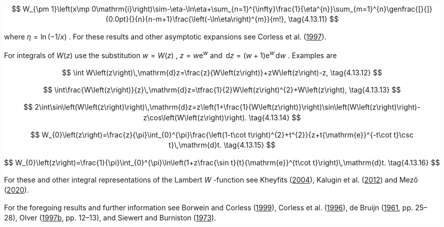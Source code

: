 
<a id="E11"></a>
$$
W_{\pm 1}\left(x\mp 0\mathrm{i}\right)\sim-\eta-\ln\eta+\sum_{n=1}^{\infty}\frac{1}{\eta^{n}}\sum_{m=1}^{n}\genfrac{[}{]}{0.0pt}{}{n}{n-m+1}\frac{\left(-\ln\eta\right)^{m}}{m!}, \tag{4.13.11}
$$

where $\eta=\ln\left(-1/x\right)$ . For these results and other asymptotic expansions see Corless et al. ([1997](./bib/C.html#bib2958 "A sequence of series for the Lambert W function")).

For integrals of $W\left(z\right)$ use the substitution $w=W\left(z\right)$ , $z=w{\mathrm{e}}^{w}$ and $\,\mathrm{d}z=(w+1){\mathrm{e}}^{w}\,\mathrm{d}w$ . Examples are


<a id="E12"></a>
$$
\int W\left(z\right)\,\mathrm{d}z=\frac{z}{W\left(z\right)}+zW\left(z\right)-z, \tag{4.13.12}
$$


<a id="E13"></a>
$$
\int\frac{W\left(z\right)}{z}\,\mathrm{d}z=\tfrac{1}{2}W\left(z\right)^{2}+W\left(z\right), \tag{4.13.13}
$$


<a id="E14"></a>
$$
2\int\sin\left(W\left(z\right)\right)\,\mathrm{d}z=z\left(1+\frac{1}{W\left(z\right)}\right)\sin\left(W\left(z\right)\right)-z\cos\left(W\left(z\right)\right). \tag{4.13.14}
$$


<a id="E15"></a>
$$
W_{0}\left(z\right)=\frac{z}{\pi}\int_{0}^{\pi}\frac{\left(1-t\cot t\right)^{2}+t^{2}}{z+t{\mathrm{e}}^{-t\cot t}\csc t}\,\mathrm{d}t. \tag{4.13.15}
$$


<a id="E16"></a>
$$
W_{0}\left(z\right)=\frac{1}{\pi}\int_{0}^{\pi}\ln\left(1+z\frac{\sin t}{t}{\mathrm{e}}^{t\cot t}\right)\,\mathrm{d}t. \tag{4.13.16}
$$

For these and other integral representations of the Lambert $W$ -function see Kheyfits ([2004](./bib/K.html#bib1266 "Closed-form representations of the Lambert W function")), Kalugin et al. ([2012](./bib/K.html#bib2959 "Bernstein, Pick, Poisson and related integral expressions for Lambert W")) and Mező ([2020](./bib/M.html#bib2961 "An integral representation for the Lambert W function")).

For the foregoing results and further information see Borwein and Corless ([1999](./bib/B.html#bib318 "Emerging tools for experimental mathematics")), Corless et al. ([1996](./bib/C.html#bib585 "On the Lambert W function")), de Bruijn ([1961](./bib/D.html#bib626 "Asymptotic Methods in Analysis"), pp. 25–28), Olver ([1997b](./bib/O.html#bib1809 "Asymptotics and Special Functions"), pp. 12–13), and Siewert and Burniston ([1973](./bib/S.html#bib2083 "Exact analytical solutions of = ⁢ z e z a")).
